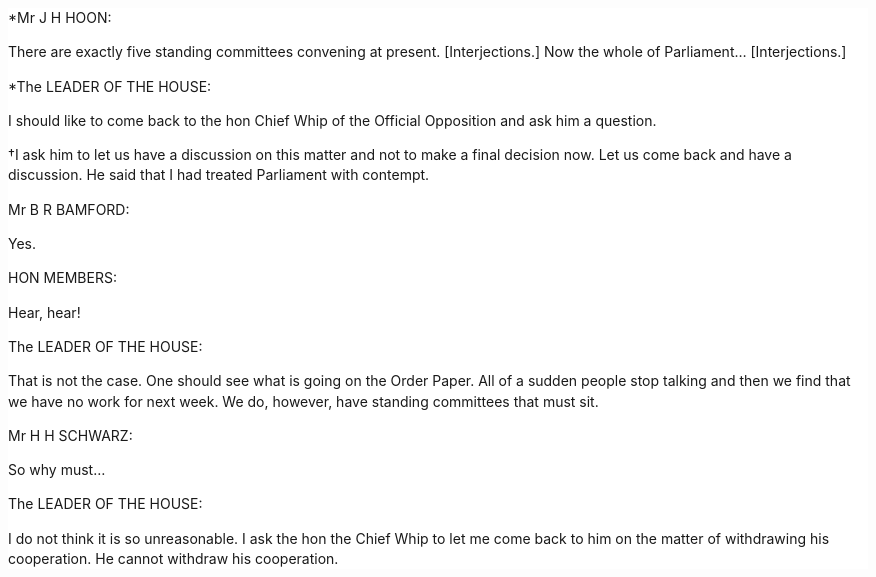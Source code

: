 </speech>

<speech by="#hoon">

<from>*Mr <person refersTo="hansard_za">J H HOON</person>:</from>

<p>There are exactly five standing committees convening at present. [Interjections.] Now the whole of Parliament&#x2026; [Interjections.]</p>

</speech>

<speech by="#leader_of_the_house">

<from>*The <person refersTo="hansard_za">LEADER OF THE HOUSE</person>:</from>

<p>I should like to come back to the hon Chief Whip of the Official Opposition and ask him a question.</p>

<p>&#x2020;I ask him to let us have a discussion on this matter and not to make a final decision now. Let us come back and have a discussion. He said that I had treated Parliament with contempt.</p>

</speech>

<speech by="#bamford">

<from>Mr <person refersTo="hansard_za">B R BAMFORD</person>:</from>

<p>Yes.</p>

</speech>

<speech by="#hon_members">

<from><person refersTo="hansard_za">HON MEMBERS</person>:</from>

<p>Hear, hear!</p>

</speech>

<speech by="#leader_of_the_house">

<from>The <person refersTo="hansard_za">LEADER OF THE HOUSE</person>:</from>

<p>That is not the case. One should see what is going on the Order Paper. All of a sudden people stop talking and then we find that we have no work for next week. We do, however, have standing committees that must sit.</p>

</speech>

<speech by="#schwarz">

<from>Mr <person refersTo="hansard_za">H H SCHWARZ</person>:</from>

<p>So why must&#x2026;</p>

</speech>

<speech by="#leader_of_the_house">

<from>The <person refersTo="hansard_za">LEADER OF THE HOUSE</person>:</from>

<p>I do not think it is so unreasonable. I ask the hon the Chief Whip to let me come back to him on the matter of withdrawing his cooperation. He cannot withdraw his cooperation.</p>
